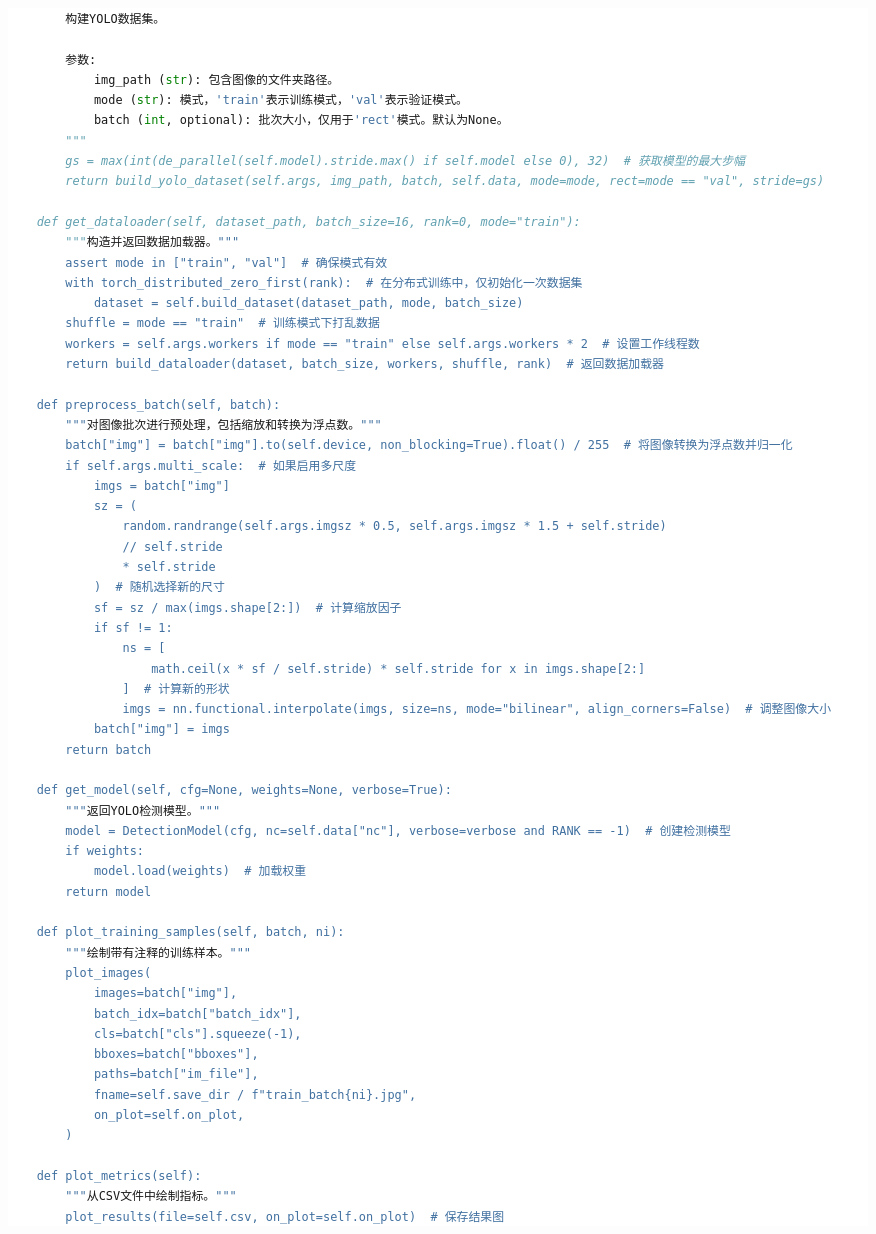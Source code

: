 ```python
        构建YOLO数据集。

        参数:
            img_path (str): 包含图像的文件夹路径。
            mode (str): 模式，'train'表示训练模式，'val'表示验证模式。
            batch (int, optional): 批次大小，仅用于'rect'模式。默认为None。
        """
        gs = max(int(de_parallel(self.model).stride.max() if self.model else 0), 32)  # 获取模型的最大步幅
        return build_yolo_dataset(self.args, img_path, batch, self.data, mode=mode, rect=mode == "val", stride=gs)

    def get_dataloader(self, dataset_path, batch_size=16, rank=0, mode="train"):
        """构造并返回数据加载器。"""
        assert mode in ["train", "val"]  # 确保模式有效
        with torch_distributed_zero_first(rank):  # 在分布式训练中，仅初始化一次数据集
            dataset = self.build_dataset(dataset_path, mode, batch_size)
        shuffle = mode == "train"  # 训练模式下打乱数据
        workers = self.args.workers if mode == "train" else self.args.workers * 2  # 设置工作线程数
        return build_dataloader(dataset, batch_size, workers, shuffle, rank)  # 返回数据加载器

    def preprocess_batch(self, batch):
        """对图像批次进行预处理，包括缩放和转换为浮点数。"""
        batch["img"] = batch["img"].to(self.device, non_blocking=True).float() / 255  # 将图像转换为浮点数并归一化
        if self.args.multi_scale:  # 如果启用多尺度
            imgs = batch["img"]
            sz = (
                random.randrange(self.args.imgsz * 0.5, self.args.imgsz * 1.5 + self.stride)
                // self.stride
                * self.stride
            )  # 随机选择新的尺寸
            sf = sz / max(imgs.shape[2:])  # 计算缩放因子
            if sf != 1:
                ns = [
                    math.ceil(x * sf / self.stride) * self.stride for x in imgs.shape[2:]
                ]  # 计算新的形状
                imgs = nn.functional.interpolate(imgs, size=ns, mode="bilinear", align_corners=False)  # 调整图像大小
            batch["img"] = imgs
        return batch

    def get_model(self, cfg=None, weights=None, verbose=True):
        """返回YOLO检测模型。"""
        model = DetectionModel(cfg, nc=self.data["nc"], verbose=verbose and RANK == -1)  # 创建检测模型
        if weights:
            model.load(weights)  # 加载权重
        return model

    def plot_training_samples(self, batch, ni):
        """绘制带有注释的训练样本。"""
        plot_images(
            images=batch["img"],
            batch_idx=batch["batch_idx"],
            cls=batch["cls"].squeeze(-1),
            bboxes=batch["bboxes"],
            paths=batch["im_file"],
            fname=self.save_dir / f"train_batch{ni}.jpg",
            on_plot=self.on_plot,
        )

    def plot_metrics(self):
        """从CSV文件中绘制指标。"""
        plot_results(file=self.csv, on_plot=self.on_plot)  # 保存结果图
```